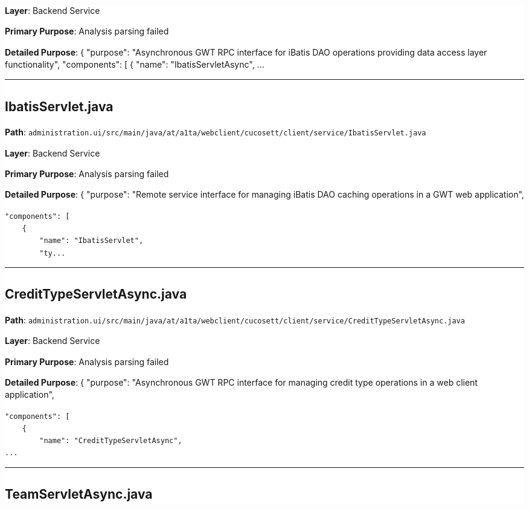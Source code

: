 **Layer**: Backend Service

**Primary Purpose**: Analysis parsing failed

**Detailed Purpose**: {
    "purpose": "Asynchronous GWT RPC interface for iBatis DAO operations providing data access layer functionality",
    "components": [
        {
            "name": "IbatisServletAsync",
         ...

---

## IbatisServlet.java

**Path**: `administration.ui/src/main/java/at/a1ta/webclient/cucosett/client/service/IbatisServlet.java`

**Layer**: Backend Service

**Primary Purpose**: Analysis parsing failed

**Detailed Purpose**: {
    "purpose": "Remote service interface for managing iBatis DAO caching operations in a GWT web application",
    
    "components": [
        {
            "name": "IbatisServlet",
            "ty...

---

## CreditTypeServletAsync.java

**Path**: `administration.ui/src/main/java/at/a1ta/webclient/cucosett/client/service/CreditTypeServletAsync.java`

**Layer**: Backend Service

**Primary Purpose**: Analysis parsing failed

**Detailed Purpose**: {
    "purpose": "Asynchronous GWT RPC interface for managing credit type operations in a web client application",
    
    "components": [
        {
            "name": "CreditTypeServletAsync",
    ...

---

## TeamServletAsync.java
